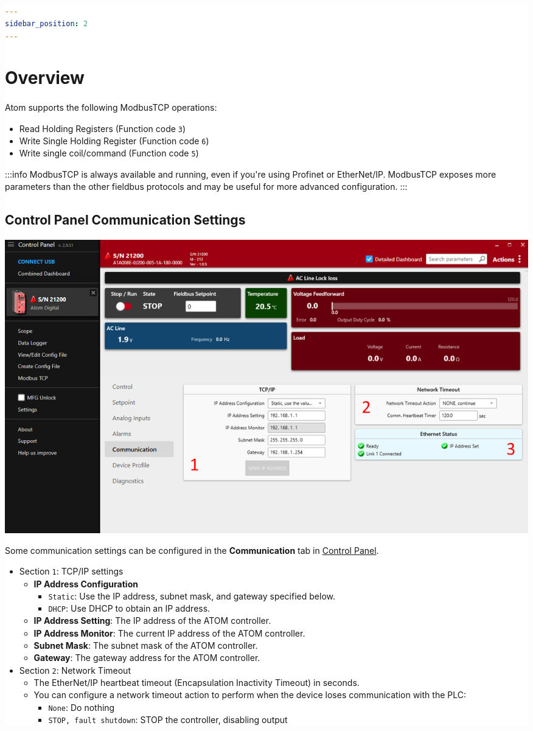 ```yaml
---
sidebar_position: 2
---
```


# Overview
Atom supports the following ModbusTCP operations:
- Read Holding Registers (Function code `3`)
- Write Single Holding Register (Function code `6`)
- Write single coil/command (Function code `5`)

:::info
ModbusTCP is always available and running, even if you're using Profinet or EtherNet/IP. ModbusTCP exposes more parameters than the other fieldbus protocols and may be
useful for more advanced configuration.
:::

## Control Panel Communication Settings
![Control Panel Communication Settings](./assets/comm-settings.png)

Some communication settings can be configured in the **Communication** tab in [Control Panel](/control-panel/overview).

- Section `1`: TCP/IP settings
  - **IP Address Configuration**
    - `Static`: Use the IP address, subnet mask, and gateway specified below.
    - `DHCP`: Use DHCP to obtain an IP address.
  - **IP Address Setting**: The IP address of the ATOM controller.
  - **IP Address Monitor**: The current IP address of the ATOM controller.
  - **Subnet Mask**: The subnet mask of the ATOM controller.
  - **Gateway**: The gateway address for the ATOM controller.
- Section `2`: Network Timeout
  - The EtherNet/IP heartbeat timeout (Encapsulation Inactivity Timeout) in seconds.
  - You can configure a network timeout action to perform when the device loses communication with the PLC:
    - `None`: Do nothing
    - `STOP, fault shutdown`: STOP the controller, disabling output